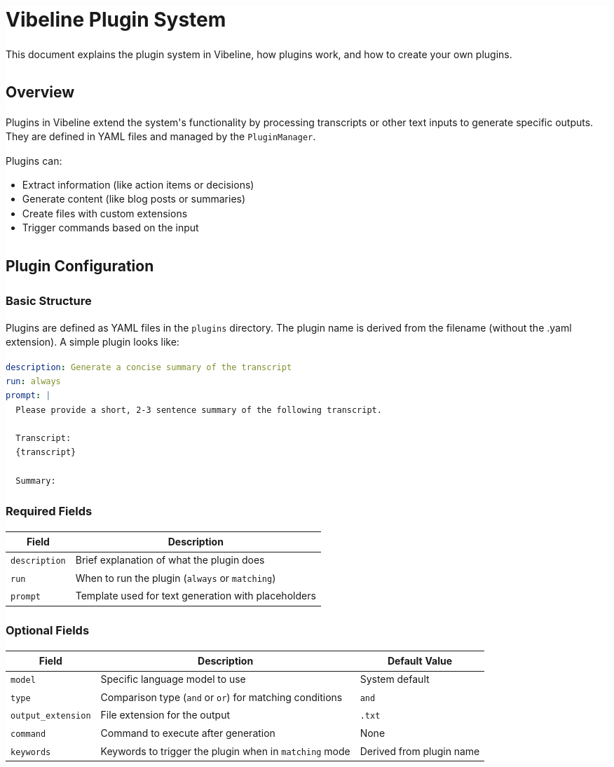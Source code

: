 # Vibeline Plugin System

This document explains the plugin system in Vibeline, how plugins work, and how to create your own plugins.

## Overview

Plugins in Vibeline extend the system's functionality by processing transcripts or other text inputs to generate specific outputs. They are defined in YAML files and managed by the `PluginManager`. 

Plugins can:
- Extract information (like action items or decisions)
- Generate content (like blog posts or summaries)
- Create files with custom extensions
- Trigger commands based on the input

## Plugin Configuration

### Basic Structure

Plugins are defined as YAML files in the `plugins` directory. The plugin name is derived from the filename (without the .yaml extension). A simple plugin looks like:

```yaml
description: Generate a concise summary of the transcript
run: always
prompt: |
  Please provide a short, 2-3 sentence summary of the following transcript.
  
  Transcript:
  {transcript}
  
  Summary:
```

### Required Fields

| Field | Description |
|-------|-------------|
| `description` | Brief explanation of what the plugin does |
| `run` | When to run the plugin (`always` or `matching`) |
| `prompt` | Template used for text generation with placeholders |

### Optional Fields

| Field | Description | Default Value |
|-------|-------------|---------------|
| `model` | Specific language model to use | System default |
| `type` | Comparison type (`and` or `or`) for matching conditions | `and` |
| `output_extension` | File extension for the output | `.txt` |
| `command` | Command to execute after generation | None |
| `keywords` | Keywords to trigger the plugin when in `matching` mode | Derived from plugin name |
